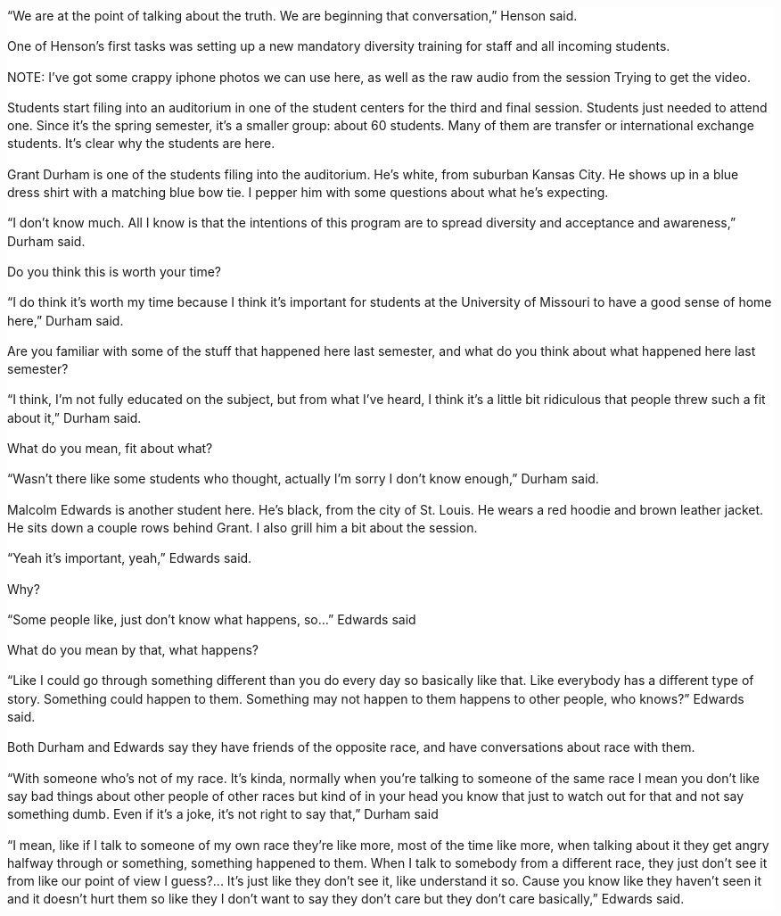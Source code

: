 “We are at the point of talking about the truth. We are beginning that conversation,” Henson said.

One of Henson’s first tasks was setting up a new mandatory diversity training for staff and all incoming students.

NOTE: I’ve got some crappy iphone photos we can use here, as well as the raw audio from the session Trying to get the video.

Students start filing into an auditorium in one of the student centers for the third and final session. Students just needed to attend one. Since it’s the spring semester, it’s a smaller group: about 60 students. Many of them are transfer or international exchange students. It’s clear why the students are here.

Grant Durham is one of the students filing into the auditorium. He’s white, from suburban Kansas City. He shows up in a blue dress shirt with a matching blue bow tie. I pepper him with some questions about what he’s expecting.

“I don’t know much. All I know is that the intentions of this program are to spread diversity and acceptance and awareness,” Durham said.

Do you think this is worth your time?

“I do think it’s worth my time because I think it’s important for students at the University of Missouri to have a good sense of home here,” Durham said.

Are you familiar with some of the stuff that happened here last semester, and what do you think about what happened here last semester?

“I think, I’m not fully educated on the subject, but from what I’ve heard, I think it’s a little bit ridiculous that people threw such a fit about it,” Durham said.

What do you mean, fit about what?

“Wasn’t there like some students who thought, actually I’m sorry I don’t know enough,” Durham said.

Malcolm Edwards is another student here. He’s black, from the city of St. Louis. He wears a red hoodie and brown leather jacket. He sits down a couple rows behind Grant. I also grill him a bit about the session.

“Yeah it’s important, yeah,” Edwards said.


Why?

 “Some people like, just don’t know what happens, so…” Edwards said

What do you mean by that, what happens?

“Like I could go through something different than you do every day so basically like that. Like everybody has a different type of story. Something could happen to them. Something may not happen to them happens to other people, who knows?” Edwards said.

Both Durham and Edwards say they have friends of the opposite race, and have conversations about race with them.

“With someone who’s not of my race. It’s kinda, normally when you’re talking to someone of the same race I mean you don’t like say bad things about other people of other races but kind of in your head you know that just to watch out for that and not say something dumb. Even if it’s a joke, it’s not right to say that,” Durham said

“I mean, like if I talk to someone of my own race they’re like more, most of the time like more, when talking about it they get angry halfway through or something, something happened to them. When I talk to somebody from a different race, they just don’t see it from like our point of view I guess?... It’s just like they don’t see it, like understand it so. Cause you know like they haven’t seen it and it doesn’t hurt them so like they I don’t want to say they don’t care but they don’t care basically,” Edwards said.
